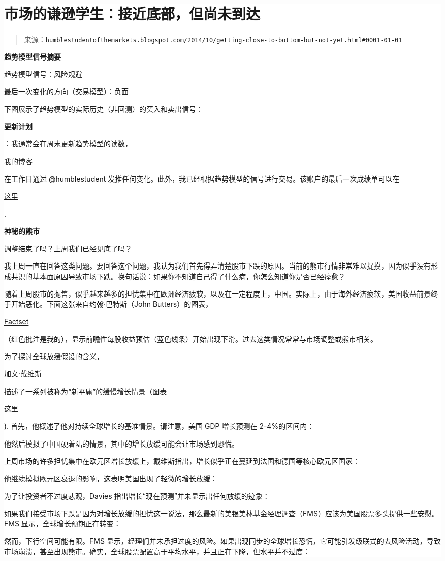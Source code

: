 

# 市场的谦逊学生：接近底部，但尚未到达

> 来源：[`humblestudentofthemarkets.blogspot.com/2014/10/getting-close-to-bottom-but-not-yet.html#0001-01-01`](https://humblestudentofthemarkets.blogspot.com/2014/10/getting-close-to-bottom-but-not-yet.html#0001-01-01)

**趋势模型信号摘要**

趋势模型信号：风险规避

最后一次变化的方向（交易模型）：负面

下图展示了趋势模型的实际历史（非回测）的买入和卖出信号：

**更新计划**

：我通常会在周末更新趋势模型的读数，

[我的博客](http://humblestudentofthemarkets.blogspot.com/)

在工作日通过 @humblestudent 发推任何变化。此外，我已经根据趋势模型的信号进行交易。该账户的最后一次成绩单可以在

[这里](http://humblestudentofthemarkets.blogspot.com/2014/10/trend-model-september-report-1-year-401.html)

.

**神秘的熊市**

调整结束了吗？上周我们已经见底了吗？

我上周一直在回答这类问题。要回答这个问题，我认为我们首先得弄清楚股市下跌的原因。当前的熊市行情非常难以捉摸，因为似乎没有形成共识的基本面原因导致市场下跌。换句话说：如果你不知道自己得了什么病，你怎么知道你是否已经痊愈？

随着上周股市的抛售，似乎越来越多的担忧集中在欧洲经济疲软，以及在一定程度上，中国。实际上，由于海外经济疲软，美国收益前景终于开始恶化。下面这张来自约翰·巴特斯（John Butters）的图表，

[Factset](http://www.factset.com/websitefiles/PDFs/earningsinsight/earningsinsight_10.17.14)

（红色批注是我的），显示前瞻性每股收益预估（蓝色线条）开始出现下滑。过去这类情况常常与市场调整或熊市相关。

为了探讨全球放缓假设的含义，

[加文·戴维斯](http://blogs.ft.com/gavyndavies/2014/10/12/its-the-new-mediocre-not-a-global-recession/)

描述了一系列被称为“新平庸”的缓慢增长情景（图表

[这里](https://www.fulcrumasset.com/assets/Document/GDPresentationOct2014.pdf)

). 首先，他概述了他对持续全球增长的基准情景。请注意，美国 GDP 增长预测在 2-4%的区间内：

他然后模拟了中国硬着陆的情景，其中的增长放缓可能会让市场感到恐慌。

上周市场的许多担忧集中在欧元区增长放缓上，戴维斯指出，增长似乎正在蔓延到法国和德国等核心欧元区国家：

他继续模拟欧元区衰退的影响，这表明美国出现了轻微的增长放缓：

为了让投资者不过度悲观，Davies 指出增长“现在预测”并未显示出任何放缓的迹象：

如果我们接受市场下跌是因为对增长放缓的担忧这一说法，那么最新的美银美林基金经理调查（FMS）应该为美国股票多头提供一些安慰。FMS 显示，全球增长预期正在转变：

然而，下行空间可能有限。FMS 显示，经理们并未承担过度的风险。如果出现同步的全球增长恐慌，它可能引发级联式的去风险活动，导致市场崩溃，甚至出现熊市。确实，全球股票配置高于平均水平，并且正在下降，但水平并不过度：
